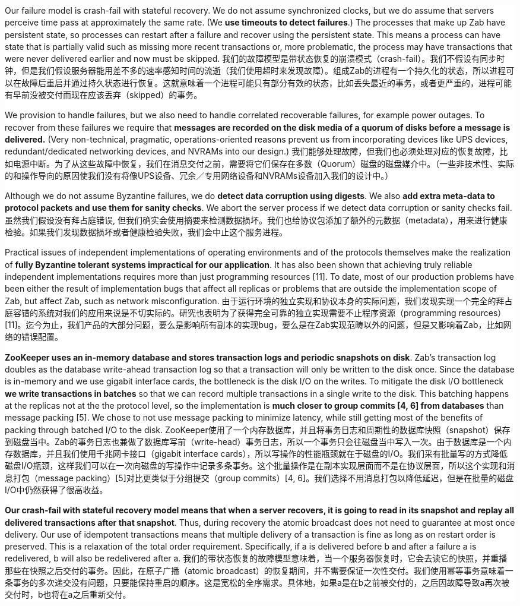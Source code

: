 Our failure model is crash-fail with stateful recovery. We do not assume synchronized clocks, but we do assume that servers perceive time pass at approximately the same rate. (We **use timeouts to detect failures**.) The processes that make up Zab have persistent state, so processes can restart after a failure and recover using the persistent state. This means a process can have state that is partially valid such as missing more recent transactions or, more problematic, the process may have transactions that were never delivered earlier and now must be skipped. 
我们的故障模型是带状态恢复的崩溃模式（crash-fail）。我们不假设有同步时钟，但是我们假设服务器能用差不多的速率感知时间的流逝（我们使用超时来发现故障）。组成Zab的进程有一个持久化的状态，所以进程可以在故障后重启并通过持久状态进行恢复。这就意味着一个进程可能只有部分有效的状态，比如丢失最近的事务，或者更严重的，进程可能有早前没被交付而现在应该丢弃（skipped）的事务。

We provision to handle failures, but we also need to handle correlated recoverable failures, for example power outages. To recover from these failures we require that **messages are recorded on the disk media of a quorum of disks before a message is delivered.** (Very non-technical, pragmatic, operations-oriented reasons prevent us from incorporating devices like UPS devices, redundant/dedicated networking devices, and NVRAMs into our design.) 
我们能够处理故障，但我们也必须处理对应的恢复故障，比如电源中断。为了从这些故障中恢复，我们在消息交付之前，需要将它们保存在多数（Quorum）磁盘的磁盘媒介中。（一些非技术性、实际的和操作导向的原因使我们没有将像UPS设备、冗余／专用网络设备和NVRAMs设备加入我们的设计中。）

Although we do not assume Byzantine failures, we do **detect data corruption using digests**. We also **add extra meta-data to protocol packets and use them for sanity checks**. We abort the server process if we detect data corruption or sanity checks fail. 
虽然我们假设没有拜占庭错误, 但我们确实会使用摘要来检测数据损坏。我们也给协议包添加了额外的元数据（metadata），用来进行健康检验。如果我们发现数据损坏或者健康检验失败，我们会中止这个服务进程。

Practical issues of independent implementations of operating environments and of the protocols themselves make the realization of **fully Byzantine tolerant systems impractical for our application**. It has also been shown that achieving truly reliable independent implementations requires more than just programming resources [11]. To date, most of our production problems have been either the result of implementation bugs that affect all replicas or problems that are outside the implementation scope of Zab, but affect Zab, such as network misconfiguration. 
由于运行环境的独立实现和协议本身的实际问题，我们发现实现一个完全的拜占庭容错的系统对我们的应用来说是不切实际的。研究也表明为了获得完全可靠的独立实现需要不止程序资源（programming resources）[11]。迄今为止，我们产品的大部分问题，要么是影响所有副本的实现bug，要么是在Zab实现范畴以外的问题，但是又影响着Zab，比如网络的错误配置。

**ZooKeeper uses an in-memory database and stores transaction logs and periodic snapshots on disk**. Zab’s transaction log doubles as the database write-ahead transaction log so that a transaction will only be written to the disk once. Since the database is in-memory and we use gigabit interface cards, the bottleneck is the disk I/O on the writes. To mitigate the disk I/O bottleneck **we write transactions in batches** so that we can record multiple transactions in a single write to the disk. This batching happens at the replicas not at the the protocol level, so the implementation is **much closer to group commits [4, 6] from databases** than message packing [5]. We chose to not use message packing to minimize latency, while still getting most of the benefits of packing through batched I/O to the disk. 
ZooKeeper使用了一个内存数据库，并且将事务日志和周期性的数据库快照（snapshot）保存到磁盘当中。Zab的事务日志也兼做了数据库写前（write-head）事务日志，所以一个事务只会往磁盘当中写入一次。由于数据库是一个内存数据库，并且我们使用千兆网卡接口（gigabit interface cards），所以写操作的性能瓶颈就在于磁盘的I/O。我们采有批量写的方式降低磁盘I/O瓶颈，这样我们可以在一次向磁盘的写操作中记录多条事务。这个批量操作是在副本实现层面而不是在协议层面，所以这个实现和消息打包（message packing）[5]对比更类似于分组提交（group commits）[4, 6]。我们选择不用消息打包以降低延迟，但是在批量的磁盘I/O中仍然获得了很高收益。

**Our crash-fail with stateful recovery model means that when a server recovers, it is going to read in its snapshot and replay all delivered transactions after that snapshot**. Thus, during recovery the atomic broadcast does not need to guarantee at most once delivery. Our use of idempotent transactions means that multiple delivery of a transaction is fine as long as on restart order is preserved. This is a relaxation of the total order requirement. Specifically, if a is delivered before b and after a failure a is redelivered, b will also be redelivered after a. 
我们的带状态恢复的故障模型意味着，当一个服务器恢复时，它会去读它的快照，并重播那些在快照之后交付的事务。因此，在原子广播（atomic broadcast）的恢复期间，并不需要保证一次性交付。我们使用幂等事务意味着一条事务的多次递交没有问题，只要能保持重启的顺序。这是宽松的全序需求。具体地，如果a是在b之前被交付的，之后因故障导致a再次被交付时，b也将在a之后重新交付。
